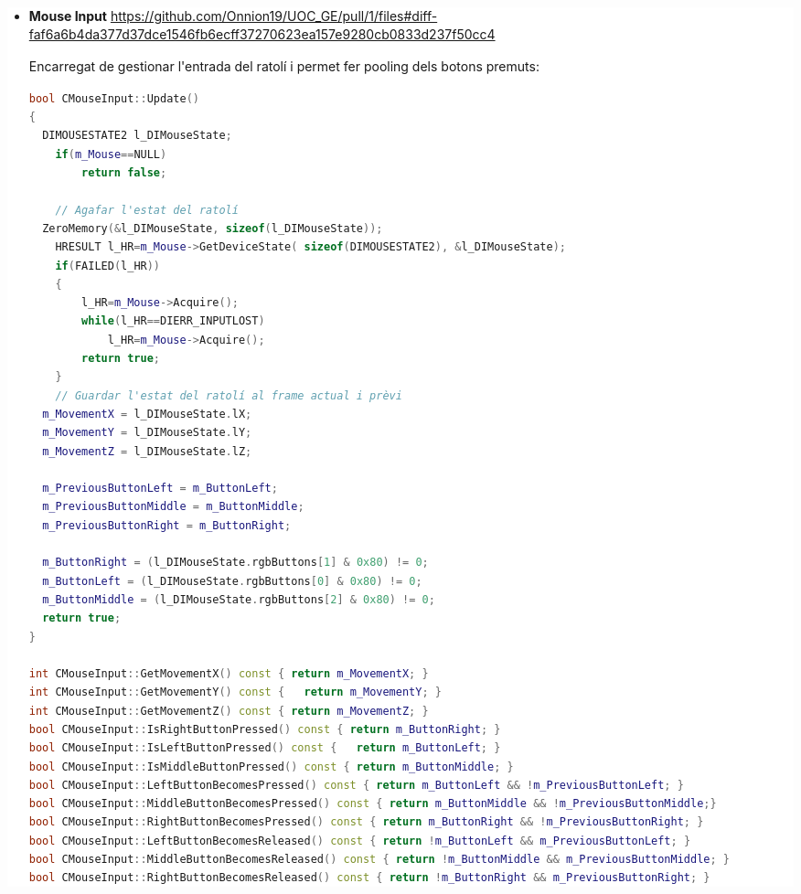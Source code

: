 - **Mouse Input** https://github.com/Onnion19/UOC_GE/pull/1/files#diff-faf6a6b4da377d37dce1546fb6ecff37270623ea157e9280cb0833d237f50cc4

  Encarregat de gestionar l'entrada del ratolí i permet fer pooling dels botons premuts:

  ```c++
  bool CMouseInput::Update()
  {
  	DIMOUSESTATE2 l_DIMouseState;
      if(m_Mouse==NULL)
          return false;
  
      // Agafar l'estat del ratolí
  	ZeroMemory(&l_DIMouseState, sizeof(l_DIMouseState));
      HRESULT l_HR=m_Mouse->GetDeviceState( sizeof(DIMOUSESTATE2), &l_DIMouseState);
      if(FAILED(l_HR))
      {
          l_HR=m_Mouse->Acquire();
          while(l_HR==DIERR_INPUTLOST)
              l_HR=m_Mouse->Acquire();
          return true;
      }
      // Guardar l'estat del ratolí al frame actual i prèvi
  	m_MovementX = l_DIMouseState.lX;
  	m_MovementY = l_DIMouseState.lY;
  	m_MovementZ = l_DIMouseState.lZ;
  
  	m_PreviousButtonLeft = m_ButtonLeft;
  	m_PreviousButtonMiddle = m_ButtonMiddle;
  	m_PreviousButtonRight = m_ButtonRight;
  
  	m_ButtonRight = (l_DIMouseState.rgbButtons[1] & 0x80) != 0;
  	m_ButtonLeft = (l_DIMouseState.rgbButtons[0] & 0x80) != 0;
  	m_ButtonMiddle = (l_DIMouseState.rgbButtons[2] & 0x80) != 0;
  	return true;
  }
  
  int CMouseInput::GetMovementX() const { return m_MovementX; }
  int CMouseInput::GetMovementY() const {	return m_MovementY; }
  int CMouseInput::GetMovementZ() const { return m_MovementZ; }
  bool CMouseInput::IsRightButtonPressed() const { return m_ButtonRight; }
  bool CMouseInput::IsLeftButtonPressed() const {	return m_ButtonLeft; }
  bool CMouseInput::IsMiddleButtonPressed() const { return m_ButtonMiddle; }
  bool CMouseInput::LeftButtonBecomesPressed() const { return m_ButtonLeft && !m_PreviousButtonLeft; }
  bool CMouseInput::MiddleButtonBecomesPressed() const { return m_ButtonMiddle && !m_PreviousButtonMiddle;}
  bool CMouseInput::RightButtonBecomesPressed() const { return m_ButtonRight && !m_PreviousButtonRight; }
  bool CMouseInput::LeftButtonBecomesReleased() const { return !m_ButtonLeft && m_PreviousButtonLeft; }
  bool CMouseInput::MiddleButtonBecomesReleased() const { return !m_ButtonMiddle && m_PreviousButtonMiddle; }
  bool CMouseInput::RightButtonBecomesReleased() const { return !m_ButtonRight && m_PreviousButtonRight; }
  ```
